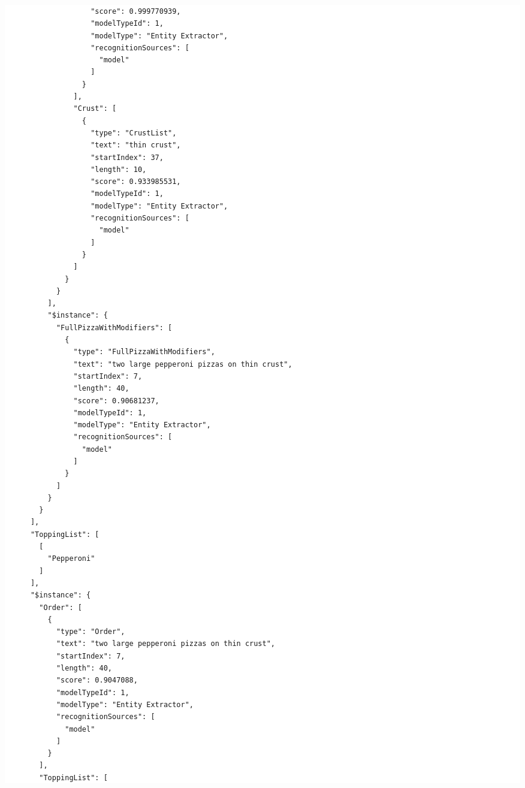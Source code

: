                         "score": 0.999770939,
                        "modelTypeId": 1,
                        "modelType": "Entity Extractor",
                        "recognitionSources": [
                          "model"
                        ]
                      }
                    ],
                    "Crust": [
                      {
                        "type": "CrustList",
                        "text": "thin crust",
                        "startIndex": 37,
                        "length": 10,
                        "score": 0.933985531,
                        "modelTypeId": 1,
                        "modelType": "Entity Extractor",
                        "recognitionSources": [
                          "model"
                        ]
                      }
                    ]
                  }
                }
              ],
              "$instance": {
                "FullPizzaWithModifiers": [
                  {
                    "type": "FullPizzaWithModifiers",
                    "text": "two large pepperoni pizzas on thin crust",
                    "startIndex": 7,
                    "length": 40,
                    "score": 0.90681237,
                    "modelTypeId": 1,
                    "modelType": "Entity Extractor",
                    "recognitionSources": [
                      "model"
                    ]
                  }
                ]
              }
            }
          ],
          "ToppingList": [
            [
              "Pepperoni"
            ]
          ],
          "$instance": {
            "Order": [
              {
                "type": "Order",
                "text": "two large pepperoni pizzas on thin crust",
                "startIndex": 7,
                "length": 40,
                "score": 0.9047088,
                "modelTypeId": 1,
                "modelType": "Entity Extractor",
                "recognitionSources": [
                  "model"
                ]
              }
            ],
            "ToppingList": [